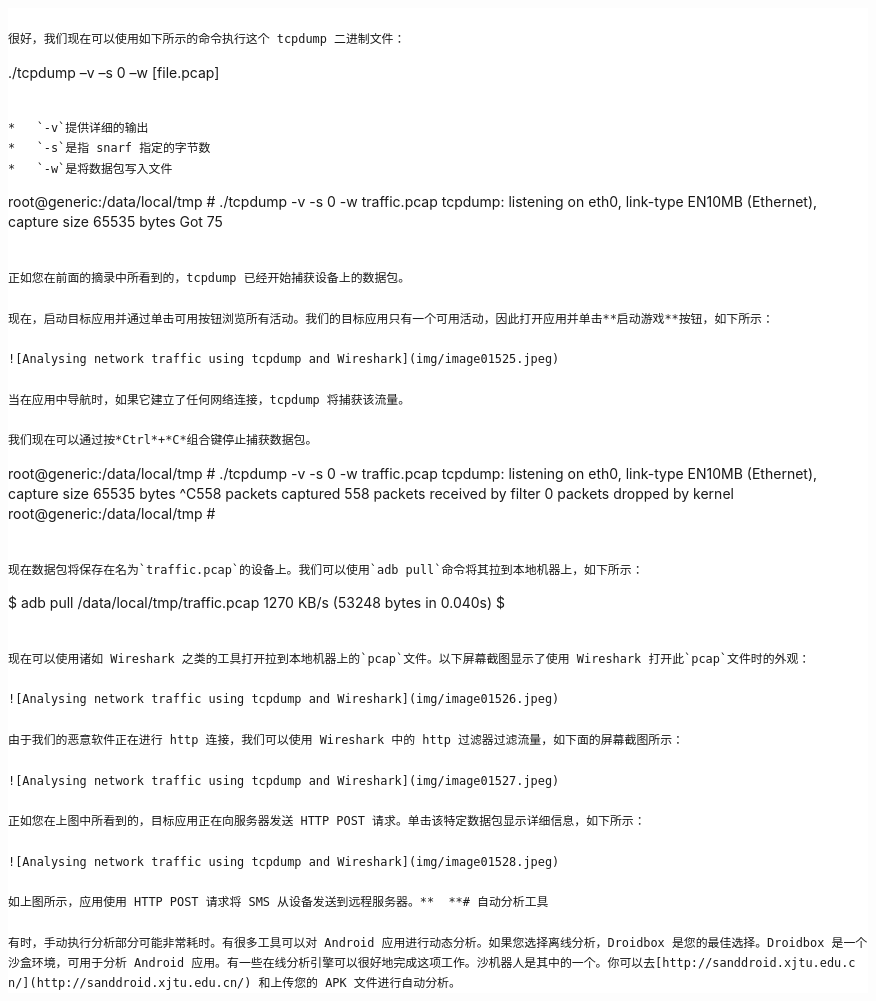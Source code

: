 ```

很好，我们现在可以使用如下所示的命令执行这个 tcpdump 二进制文件：

```
./tcpdump –v –s 0 –w [file.pcap]

```

*   `-v`提供详细的输出
*   `-s`是指 snarf 指定的字节数
*   `-w`是将数据包写入文件

```
root@generic:/data/local/tmp # ./tcpdump -v -s 0 -w traffic.pcap 
tcpdump: listening on eth0, link-type EN10MB (Ethernet), capture size 65535 bytes
Got 75

```

正如您在前面的摘录中所看到的，tcpdump 已经开始捕获设备上的数据包。

现在，启动目标应用并通过单击可用按钮浏览所有活动。我们的目标应用只有一个可用活动，因此打开应用并单击**启动游戏**按钮，如下所示：

![Analysing network traffic using tcpdump and Wireshark](img/image01525.jpeg)

当在应用中导航时，如果它建立了任何网络连接，tcpdump 将捕获该流量。

我们现在可以通过按*Ctrl*+*C*组合键停止捕获数据包。

```
root@generic:/data/local/tmp # ./tcpdump -v -s 0 -w traffic.pcap 
tcpdump: listening on eth0, link-type EN10MB (Ethernet), capture size 65535 bytes
^C558 packets captured
558 packets received by filter
0 packets dropped by kernel
root@generic:/data/local/tmp #

```

现在数据包将保存在名为`traffic.pcap`的设备上。我们可以使用`adb pull`命令将其拉到本地机器上，如下所示：

```
$ adb pull /data/local/tmp/traffic.pcap
1270 KB/s (53248 bytes in 0.040s)
$ 

```

现在可以使用诸如 Wireshark 之类的工具打开拉到本地机器上的`pcap`文件。以下屏幕截图显示了使用 Wireshark 打开此`pcap`文件时的外观：

![Analysing network traffic using tcpdump and Wireshark](img/image01526.jpeg)

由于我们的恶意软件正在进行 http 连接，我们可以使用 Wireshark 中的 http 过滤器过滤流量，如下面的屏幕截图所示：

![Analysing network traffic using tcpdump and Wireshark](img/image01527.jpeg)

正如您在上图中所看到的，目标应用正在向服务器发送 HTTP POST 请求。单击该特定数据包显示详细信息，如下所示：

![Analysing network traffic using tcpdump and Wireshark](img/image01528.jpeg)

如上图所示，应用使用 HTTP POST 请求将 SMS 从设备发送到远程服务器。**  **# 自动分析工具

有时，手动执行分析部分可能非常耗时。有很多工具可以对 Android 应用进行动态分析。如果您选择离线分析，Droidbox 是您的最佳选择。Droidbox 是一个沙盒环境，可用于分析 Android 应用。有一些在线分析引擎可以很好地完成这项工作。沙机器人是其中的一个。你可以去[http://sanddroid.xjtu.edu.cn/](http://sanddroid.xjtu.edu.cn/) 和上传您的 APK 文件进行自动分析。

```